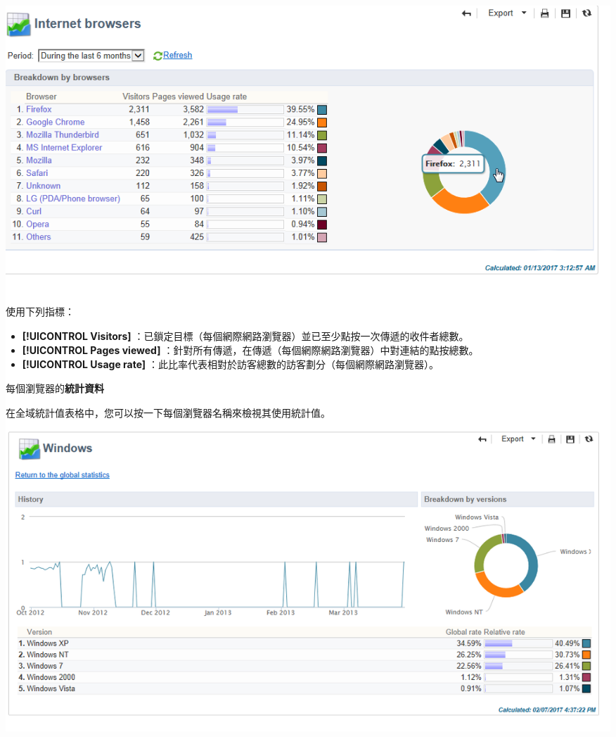 ![](assets/browser-report.png)

使用下列指標：

* **[!UICONTROL Visitors]** ：已鎖定目標（每個網際網路瀏覽器）並已至少點按一次傳遞的收件者總數。
* **[!UICONTROL Pages viewed]** ：針對所有傳遞，在傳遞（每個網際網路瀏覽器）中對連結的點按總數。
* **[!UICONTROL Usage rate]** ：此比率代表相對於訪客總數的訪客劃分（每個網際網路瀏覽器）。

每個瀏覽器的&#x200B;**統計資料**

在全域統計值表格中，您可以按一下每個瀏覽器名稱來檢視其使用統計值。

![](assets/browser-report-info.png)

